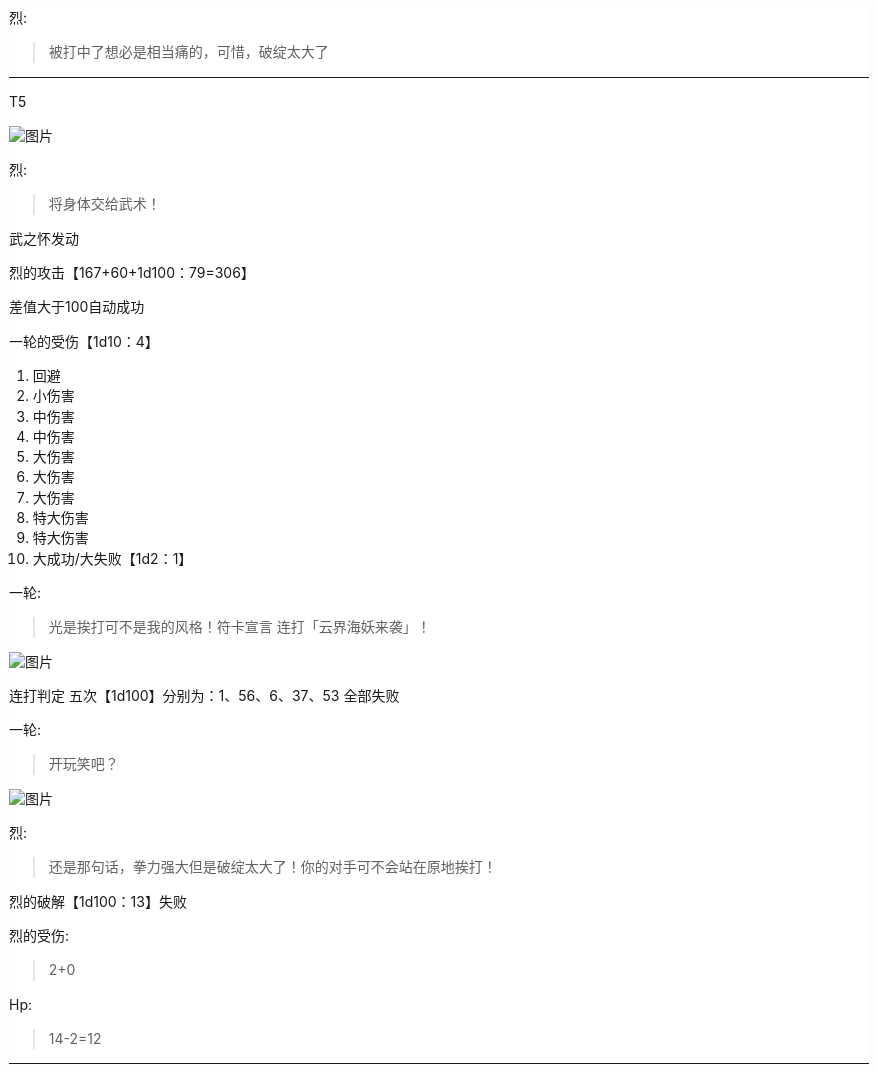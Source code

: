 烈:
> 被打中了想必是相当痛的，可惜，破绽太大了

----



T5

![图片](http://tiebapic.baidu.com/forum/w%3D580/sign=f022697f650e0cf3a0f74ef33a47f23d/27493fc79f3df8dcb1704bfcda11728b46102890.jpg)

烈:
> 将身体交给武术！

武之怀发动

烈的攻击【167+60+1d100：79=306】

差值大于100自动成功

一轮的受伤【1d10：4】

1. 回避
2. 小伤害
3. 中伤害
4. 中伤害
5. 大伤害
6. 大伤害
7. 大伤害
8. 特大伤害
9. 特大伤害
10. 大成功/大失败【1d2：1】



一轮:
> 光是挨打可不是我的风格！符卡宣言 连打「云界海妖来袭」！

![图片](http://tiebapic.baidu.com/forum/w%3D580/sign=9146f98f382eb938ec6d7afae56385fe/dd04bd014a90f603b62c66292e12b31bb151ed43.jpg)

连打判定 五次【1d100】分别为：1、56、6、37、53 全部失败

一轮:
> 开玩笑吧？

![图片](http://tiebapic.baidu.com/forum/w%3D580/sign=ec55be540ed8bc3ec60806c2b28aa6c8/3556f303918fa0ec882e6f63319759ee3c6ddb7d.jpg)

烈:
> 还是那句话，拳力强大但是破绽太大了！你的对手可不会站在原地挨打！

烈的破解【1d100：13】失败

烈的受伤:
> 2+0

Hp:
> 14-2=12

----
